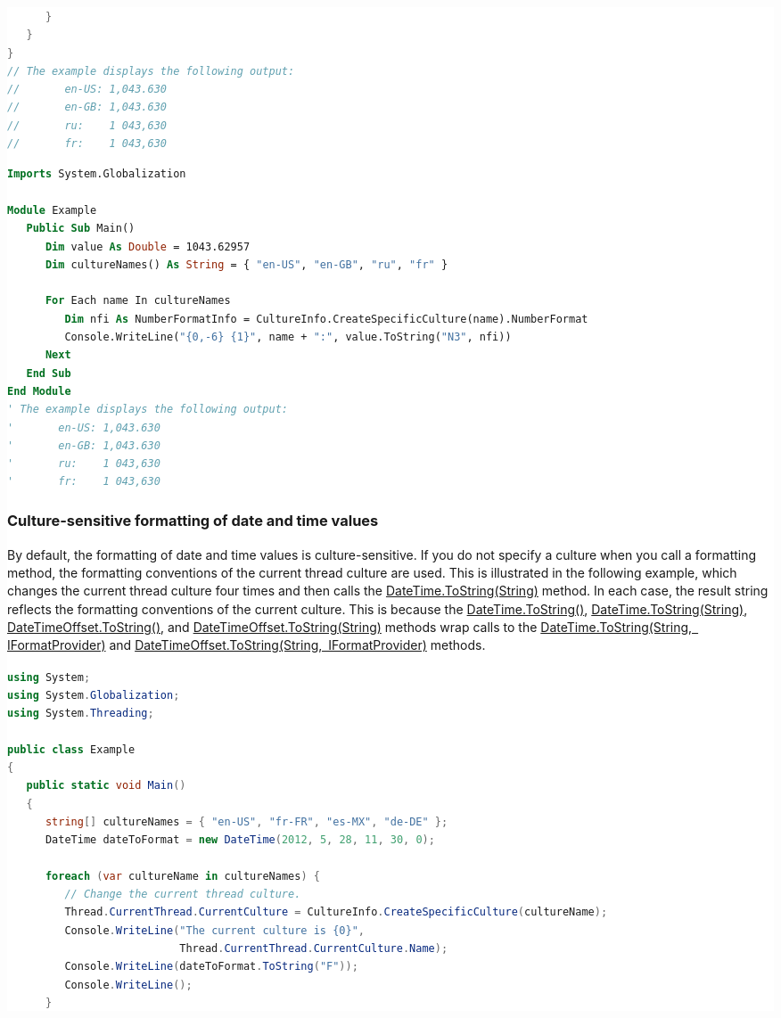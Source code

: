 ```csharp
      }   
   }
}
// The example displays the following output:
//       en-US: 1,043.630
//       en-GB: 1,043.630
//       ru:    1 043,630
//       fr:    1 043,630
```

```vb
Imports System.Globalization

Module Example
   Public Sub Main()
      Dim value As Double = 1043.62957
      Dim cultureNames() As String = { "en-US", "en-GB", "ru", "fr" }

      For Each name In cultureNames
         Dim nfi As NumberFormatInfo = CultureInfo.CreateSpecificCulture(name).NumberFormat
         Console.WriteLine("{0,-6} {1}", name + ":", value.ToString("N3", nfi))
      Next   
   End Sub
End Module
' The example displays the following output:
'       en-US: 1,043.630
'       en-GB: 1,043.630
'       ru:    1 043,630
'       fr:    1 043,630
```

### Culture-sensitive formatting of date and time values

By default, the formatting of date and time values is culture-sensitive. If you do not specify a culture when you call a formatting method, the formatting conventions of the current thread culture are used. This is illustrated in the following example, which changes the current thread culture four times and then calls the [DateTime.ToString(String)](xref:System.DateTime.ToString(System.String)) method. In each case, the result string reflects the formatting conventions of the current culture. This is because the [DateTime.ToString()](xref:System.DateTime.ToString), [DateTime.ToString(String)](xref:System.DateTime.ToString(System.String)), [DateTimeOffset.ToString()](xref:System.DateTimeOffset.ToString(System.String)), and [DateTimeOffset.ToString(String)](xref:System.DateTimeOffset.ToString(System.String)) methods wrap calls to the [DateTime.ToString(String, IFormatProvider)](xref:System.DateTime.ToString(System.String,System.IFormatProvider)) and [DateTimeOffset.ToString(String, IFormatProvider)](xref:System.DateTimeOffset.ToString(System.String,System.IFormatProvider)) methods.

```csharp
using System;
using System.Globalization;
using System.Threading;

public class Example
{
   public static void Main()
   {
      string[] cultureNames = { "en-US", "fr-FR", "es-MX", "de-DE" };
      DateTime dateToFormat = new DateTime(2012, 5, 28, 11, 30, 0);

      foreach (var cultureName in cultureNames) {
         // Change the current thread culture.
         Thread.CurrentThread.CurrentCulture = CultureInfo.CreateSpecificCulture(cultureName);
         Console.WriteLine("The current culture is {0}", 
                           Thread.CurrentThread.CurrentCulture.Name);
         Console.WriteLine(dateToFormat.ToString("F"));
         Console.WriteLine();
      }   
```